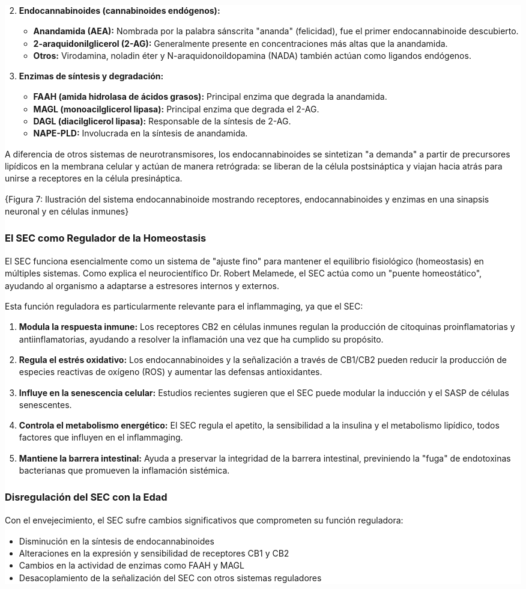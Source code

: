 2. **Endocannabinoides (cannabinoides endógenos):**
   - **Anandamida (AEA):** Nombrada por la palabra sánscrita "ananda" (felicidad), fue el primer endocannabinoide descubierto.
   - **2-araquidonilglicerol (2-AG):** Generalmente presente en concentraciones más altas que la anandamida.
   - **Otros:** Virodamina, noladin éter y N-araquidonoildopamina (NADA) también actúan como ligandos endógenos.

3. **Enzimas de síntesis y degradación:**
   - **FAAH (amida hidrolasa de ácidos grasos):** Principal enzima que degrada la anandamida.
   - **MAGL (monoacilglicerol lipasa):** Principal enzima que degrada el 2-AG.
   - **DAGL (diacilglicerol lipasa):** Responsable de la síntesis de 2-AG.
   - **NAPE-PLD:** Involucrada en la síntesis de anandamida.

A diferencia de otros sistemas de neurotransmisores, los endocannabinoides se sintetizan "a demanda" a partir de precursores lipídicos en la membrana celular y actúan de manera retrógrada: se liberan de la célula postsináptica y viajan hacia atrás para unirse a receptores en la célula presináptica.

{Figura 7: Ilustración del sistema endocannabinoide mostrando receptores, endocannabinoides y enzimas en una sinapsis neuronal y en células inmunes}

### El SEC como Regulador de la Homeostasis

El SEC funciona esencialmente como un sistema de "ajuste fino" para mantener el equilibrio fisiológico (homeostasis) en múltiples sistemas. Como explica el neurocientífico Dr. Robert Melamede, el SEC actúa como un "puente homeostático", ayudando al organismo a adaptarse a estresores internos y externos.

Esta función reguladora es particularmente relevante para el inflammaging, ya que el SEC:

1. **Modula la respuesta inmune:** Los receptores CB2 en células inmunes regulan la producción de citoquinas proinflamatorias y antiinflamatorias, ayudando a resolver la inflamación una vez que ha cumplido su propósito.

2. **Regula el estrés oxidativo:** Los endocannabinoides y la señalización a través de CB1/CB2 pueden reducir la producción de especies reactivas de oxígeno (ROS) y aumentar las defensas antioxidantes.

3. **Influye en la senescencia celular:** Estudios recientes sugieren que el SEC puede modular la inducción y el SASP de células senescentes.

4. **Controla el metabolismo energético:** El SEC regula el apetito, la sensibilidad a la insulina y el metabolismo lipídico, todos factores que influyen en el inflammaging.

5. **Mantiene la barrera intestinal:** Ayuda a preservar la integridad de la barrera intestinal, previniendo la "fuga" de endotoxinas bacterianas que promueven la inflamación sistémica.

### Disregulación del SEC con la Edad

Con el envejecimiento, el SEC sufre cambios significativos que comprometen su función reguladora:

- Disminución en la síntesis de endocannabinoides
- Alteraciones en la expresión y sensibilidad de receptores CB1 y CB2
- Cambios en la actividad de enzimas como FAAH y MAGL
- Desacoplamiento de la señalización del SEC con otros sistemas reguladores

